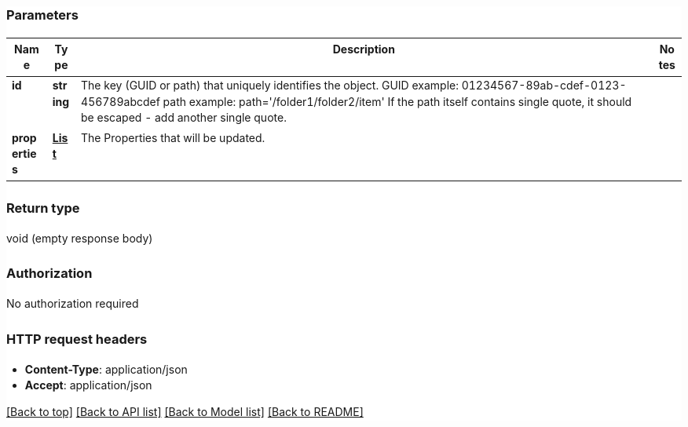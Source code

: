 ### Parameters

Name | Type | Description  | Notes
------------- | ------------- | ------------- | -------------
 **id** | **string**| The key (GUID or path) that uniquely identifies the object. GUID example: 01234567-89ab-cdef-0123-456789abcdef path example: path&#x3D;&#39;/folder1/folder2/item&#39; If the path itself contains single quote, it should be escaped - add another single quote. | 
 **properties** | [**List<Property>**](Property.md)| The Properties that will be updated. | 

### Return type

void (empty response body)

### Authorization

No authorization required

### HTTP request headers

 - **Content-Type**: application/json
 - **Accept**: application/json

[[Back to top]](#) [[Back to API list]](../README.md#documentation-for-api-endpoints) [[Back to Model list]](../README.md#documentation-for-models) [[Back to README]](../README.md)

